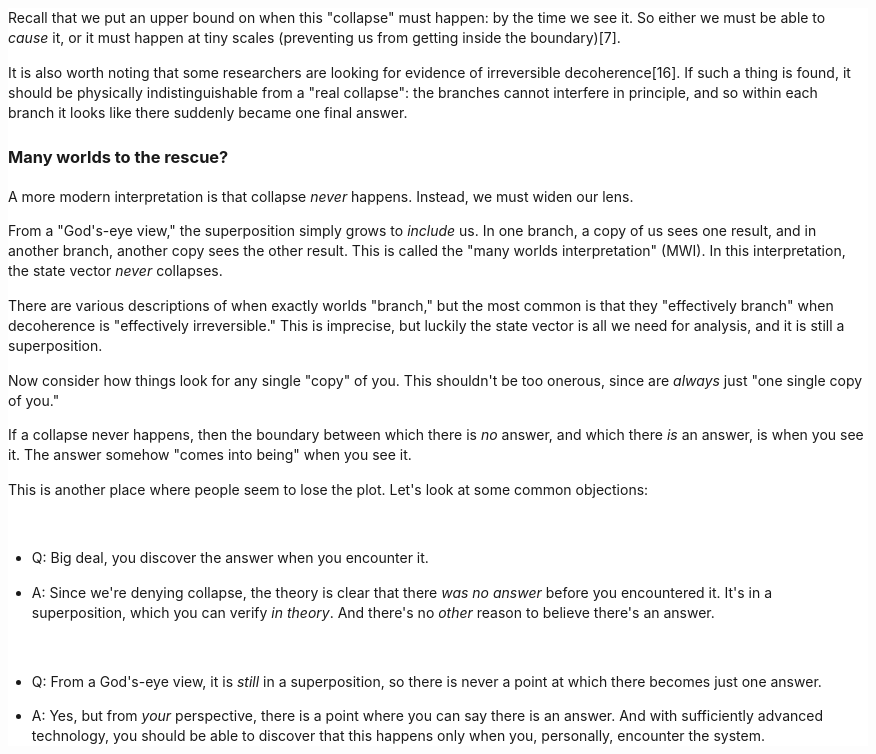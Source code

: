 Recall that we put an upper bound on when this "collapse" must happen:
by the time we see it. So either we must be able to *cause* it, or it
must happen at tiny scales (preventing us from getting inside the
boundary)[7].

It is also worth noting that some researchers are looking for evidence
of irreversible decoherence[16]. If such a thing is found, it should be
physically indistinguishable from a "real collapse": the branches
cannot interfere in principle, and so within each branch it looks like
there suddenly became one final answer.

### Many worlds to the rescue?

A more modern interpretation is that collapse *never* happens. Instead, 
we must widen our lens.

From a "God's-eye view," the superposition simply grows to *include* us. 
In one branch, a copy of us sees one result, and in another branch, 
another copy sees the other result. This is called the "many worlds 
interpretation" (MWI). In this interpretation, the state vector *never*
collapses.

There are various descriptions of when exactly worlds "branch," but the
most common is that they "effectively branch" when decoherence is 
"effectively irreversible." This is imprecise, but luckily the state 
vector is all we need for analysis, and it is still a superposition.

Now consider how things look for any single "copy" of you. This 
shouldn't be too onerous, since are *always* just "one single copy of 
you."

If a collapse never happens, then the boundary between which there is
*no* answer, and which there *is* an answer, is when you see it. The
answer somehow "comes into being" when you see it.

This is another place where people seem to lose the plot. Let's look
at some common objections:

&nbsp;

* Q: Big deal, you discover the answer when you encounter it.

* A: Since we're denying collapse, the theory is clear that there *was 
no answer* before you encountered it. It's in a superposition, which you
can verify *in theory*. And there's no *other* reason to believe there's
an answer.

&nbsp;

* Q: From a God's-eye view, it is *still* in a superposition, so there 
is never a point at which there becomes just one answer.

* A: Yes, but from *your* perspective, there is a point where you can
say there is an answer. And with sufficiently advanced technology, you 
should be able to discover that this happens only when you, personally, 
encounter the system.

